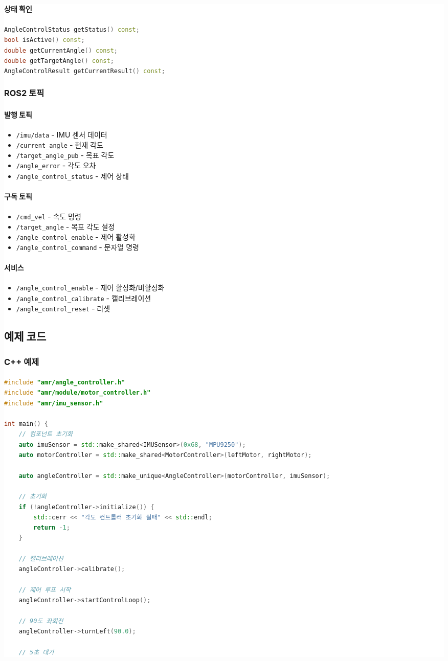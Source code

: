 #### 상태 확인

```cpp
AngleControlStatus getStatus() const;
bool isActive() const;
double getCurrentAngle() const;
double getTargetAngle() const;
AngleControlResult getCurrentResult() const;
```

### ROS2 토픽

#### 발행 토픽

- `/imu/data` - IMU 센서 데이터
- `/current_angle` - 현재 각도
- `/target_angle_pub` - 목표 각도
- `/angle_error` - 각도 오차
- `/angle_control_status` - 제어 상태

#### 구독 토픽

- `/cmd_vel` - 속도 명령
- `/target_angle` - 목표 각도 설정
- `/angle_control_enable` - 제어 활성화
- `/angle_control_command` - 문자열 명령

#### 서비스

- `/angle_control_enable` - 제어 활성화/비활성화
- `/angle_control_calibrate` - 캘리브레이션
- `/angle_control_reset` - 리셋

## 예제 코드

### C++ 예제

```cpp
#include "amr/angle_controller.h"
#include "amr/module/motor_controller.h"
#include "amr/imu_sensor.h"

int main() {
    // 컴포넌트 초기화
    auto imuSensor = std::make_shared<IMUSensor>(0x68, "MPU9250");
    auto motorController = std::make_shared<MotorController>(leftMotor, rightMotor);
    
    auto angleController = std::make_unique<AngleController>(motorController, imuSensor);
    
    // 초기화
    if (!angleController->initialize()) {
        std::cerr << "각도 컨트롤러 초기화 실패" << std::endl;
        return -1;
    }
    
    // 캘리브레이션
    angleController->calibrate();
    
    // 제어 루프 시작
    angleController->startControlLoop();
    
    // 90도 좌회전
    angleController->turnLeft(90.0);
    
    // 5초 대기
```